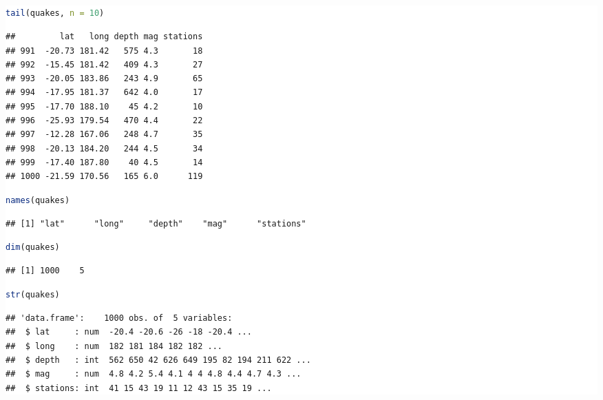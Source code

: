 ```r
tail(quakes, n = 10)
```

    ##         lat   long depth mag stations
    ## 991  -20.73 181.42   575 4.3       18
    ## 992  -15.45 181.42   409 4.3       27
    ## 993  -20.05 183.86   243 4.9       65
    ## 994  -17.95 181.37   642 4.0       17
    ## 995  -17.70 188.10    45 4.2       10
    ## 996  -25.93 179.54   470 4.4       22
    ## 997  -12.28 167.06   248 4.7       35
    ## 998  -20.13 184.20   244 4.5       34
    ## 999  -17.40 187.80    40 4.5       14
    ## 1000 -21.59 170.56   165 6.0      119

```r
names(quakes)
```

    ## [1] "lat"      "long"     "depth"    "mag"      "stations"

```r
dim(quakes)
```

    ## [1] 1000    5

```r
str(quakes)
```

    ## 'data.frame':    1000 obs. of  5 variables:
    ##  $ lat     : num  -20.4 -20.6 -26 -18 -20.4 ...
    ##  $ long    : num  182 181 184 182 182 ...
    ##  $ depth   : int  562 650 42 626 649 195 82 194 211 622 ...
    ##  $ mag     : num  4.8 4.2 5.4 4.1 4 4 4.8 4.4 4.7 4.3 ...
    ##  $ stations: int  41 15 43 19 11 12 43 15 35 19 ...
